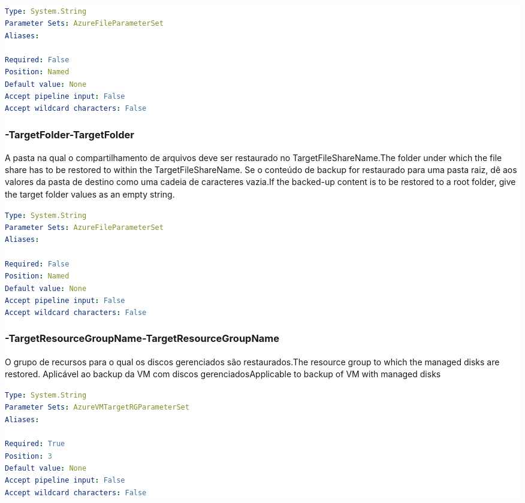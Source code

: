 ```yaml
Type: System.String
Parameter Sets: AzureFileParameterSet
Aliases:

Required: False
Position: Named
Default value: None
Accept pipeline input: False
Accept wildcard characters: False
```

### <span data-ttu-id="5e3bc-210">-TargetFolder</span><span class="sxs-lookup"><span data-stu-id="5e3bc-210">-TargetFolder</span></span>

<span data-ttu-id="5e3bc-211">A pasta na qual o compartilhamento de arquivos deve ser restaurado no TargetFileShareName.</span><span class="sxs-lookup"><span data-stu-id="5e3bc-211">The folder under which the file share has to be restored to within the TargetFileShareName.</span></span> <span data-ttu-id="5e3bc-212">Se o conteúdo de backup for restaurado para uma pasta raiz, dê aos valores da pasta de destino como uma cadeia de caracteres vazia.</span><span class="sxs-lookup"><span data-stu-id="5e3bc-212">If the backed-up content is to be restored to a root folder, give the target folder values as an empty string.</span></span>

```yaml
Type: System.String
Parameter Sets: AzureFileParameterSet
Aliases:

Required: False
Position: Named
Default value: None
Accept pipeline input: False
Accept wildcard characters: False
```

### <span data-ttu-id="5e3bc-213">-TargetResourceGroupName</span><span class="sxs-lookup"><span data-stu-id="5e3bc-213">-TargetResourceGroupName</span></span>

<span data-ttu-id="5e3bc-214">O grupo de recursos para o qual os discos gerenciados são restaurados.</span><span class="sxs-lookup"><span data-stu-id="5e3bc-214">The resource group to which the managed disks are restored.</span></span> <span data-ttu-id="5e3bc-215">Aplicável ao backup da VM com discos gerenciados</span><span class="sxs-lookup"><span data-stu-id="5e3bc-215">Applicable to backup of VM with managed disks</span></span>

```yaml
Type: System.String
Parameter Sets: AzureVMTargetRGParameterSet
Aliases:

Required: True
Position: 3
Default value: None
Accept pipeline input: False
Accept wildcard characters: False
```
